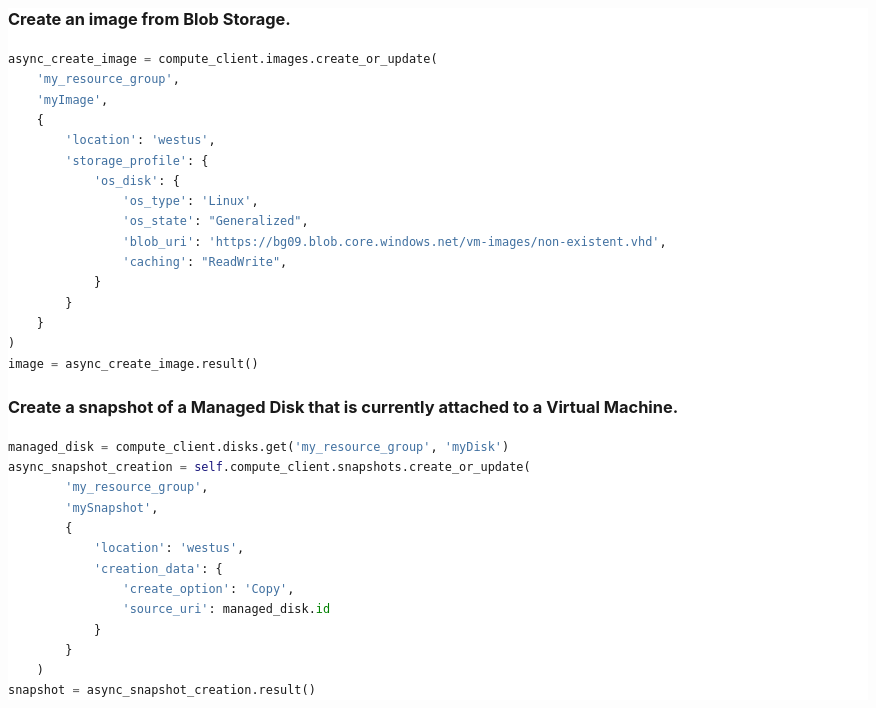 ### Create an image from Blob Storage.
```python
async_create_image = compute_client.images.create_or_update(
    'my_resource_group',
    'myImage',
    {
        'location': 'westus',
        'storage_profile': {
            'os_disk': {
                'os_type': 'Linux',
                'os_state': "Generalized",
                'blob_uri': 'https://bg09.blob.core.windows.net/vm-images/non-existent.vhd',
                'caching': "ReadWrite",
            }
        }
    }
)
image = async_create_image.result()
```

### Create a snapshot of a Managed Disk that is currently attached to a Virtual Machine.
```python
managed_disk = compute_client.disks.get('my_resource_group', 'myDisk')
async_snapshot_creation = self.compute_client.snapshots.create_or_update(
        'my_resource_group',
        'mySnapshot',
        {
            'location': 'westus',
            'creation_data': {
                'create_option': 'Copy',
                'source_uri': managed_disk.id
            }
        }
    )
snapshot = async_snapshot_creation.result()
```
